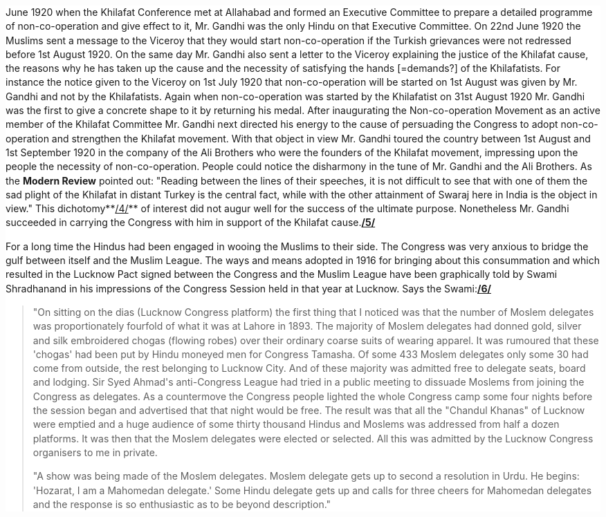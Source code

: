 June 1920 when the Khilafat Conference met at Allahabad and formed an
Executive Committee to prepare a detailed programme of non-co-operation
and give effect to it, Mr. Gandhi was the only Hindu on that Executive
Committee. On 22nd June 1920 the Muslims sent a message to the Viceroy
that they would start non-co-operation if the Turkish grievances were
not redressed before 1st August 1920. On the same day Mr. Gandhi also
sent a letter to the Viceroy explaining the justice of the Khilafat
cause, the reasons why he has taken up the cause and the necessity of
satisfying the hands \[=demands?\] of the Khilafatists. For instance the
notice given to the Viceroy on 1st July 1920 that non-co-operation will
be started on 1st August was given by Mr. Gandhi and not by the
Khilafatists. Again when non-co-operation was started by the Khilafatist
on 31st August 1920 Mr. Gandhi was the first to give a concrete shape to
it by returning his medal. After inaugurating the Non-co-operation
Movement as an active member of the Khilafat Committee Mr. Gandhi next
directed his energy to the cause of persuading the Congress to adopt
non-co-operation and strengthen the Khilafat movement. With that object
in view Mr. Gandhi toured the country between 1st August and 1st
September 1920 in the company of the Ali Brothers who were the founders
of the Khilafat movement, impressing upon the people the necessity of
non-co-operation. People could notice the disharmony in the tune of Mr.
Gandhi and the Ali Brothers. As the **Modern Review** pointed out:
"Reading between the lines of their speeches, it is not difficult to see
that with one of them the sad plight of the Khilafat in distant Turkey
is the central fact, while with the other attainment of Swaraj here in
India is the object in view." This dichotomy**[/4/](#n04)** of interest
did not augur well for the success of the ultimate purpose. Nonetheless
Mr. Gandhi succeeded in carrying the Congress with him in support of the
Khilafat cause.**[/5/](#n05)**

 For a long time the Hindus had been engaged in wooing the Muslims to
their side. The Congress was very anxious to bridge the gulf between
itself and the Muslim League. The ways and means adopted in 1916 for
bringing about this consummation and which resulted in the Lucknow Pact
signed between the Congress and the Muslim League have been graphically
told by Swami Shradhanand in his impressions of the Congress Session
held in that year at Lucknow. Says the Swami:**[/6/](#n06)**

> "On sitting on the dias (Lucknow Congress platform) the first thing
> that I noticed was that the number of Moslem delegates was
> proportionately fourfold of what it was at Lahore in 1893. The
> majority of Moslem delegates had donned gold, silver and silk
> embroidered chogas (flowing robes) over their ordinary coarse suits of
> wearing apparel. It was rumoured that these 'chogas' had been put by
> Hindu moneyed men for Congress Tamasha. Of some 433 Moslem delegates
> only some 30 had come from outside, the rest belonging to Lucknow
> City. And of these majority was admitted free to delegate seats, board
> and lodging. Sir Syed Ahmad's anti-Congress League had tried in a
> public meeting to dissuade Moslems from joining the Congress as
> delegates. As a countermove the Congress people lighted the whole
> Congress camp some four nights before the session began and advertised
> that that night would be free. The result was that all the "Chandul
> Khanas" of Lucknow were emptied and a huge audience of some thirty
> thousand Hindus and Moslems was addressed from half a dozen platforms.
> It was then that the Moslem delegates were elected or selected. All
> this was admitted by the Lucknow Congress organisers to me in private.
>
> "A show was being made of the Moslem delegates. Moslem delegate gets
> up to second a resolution in Urdu. He begins: 'Hozarat, I am a
> Mahomedan delegate.' Some Hindu delegate gets up and calls for three
> cheers for Mahomedan delegates and the response is so enthusiastic as
> to be beyond description."
